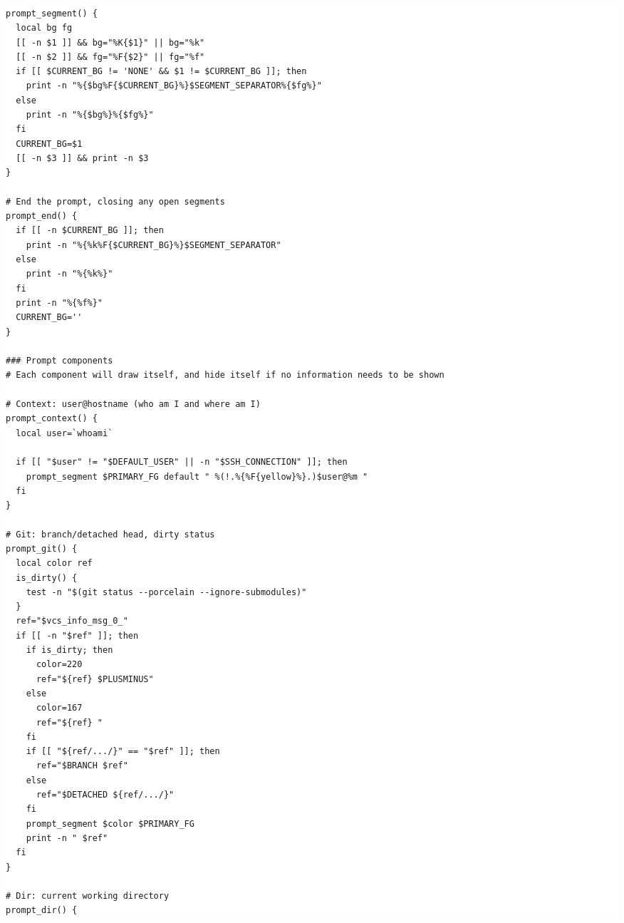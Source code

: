 ```
prompt_segment() {
  local bg fg
  [[ -n $1 ]] && bg="%K{$1}" || bg="%k"
  [[ -n $2 ]] && fg="%F{$2}" || fg="%f"
  if [[ $CURRENT_BG != 'NONE' && $1 != $CURRENT_BG ]]; then
    print -n "%{$bg%F{$CURRENT_BG}%}$SEGMENT_SEPARATOR%{$fg%}"
  else
    print -n "%{$bg%}%{$fg%}"
  fi
  CURRENT_BG=$1
  [[ -n $3 ]] && print -n $3
}

# End the prompt, closing any open segments
prompt_end() {
  if [[ -n $CURRENT_BG ]]; then
    print -n "%{%k%F{$CURRENT_BG}%}$SEGMENT_SEPARATOR"
  else
    print -n "%{%k%}"
  fi
  print -n "%{%f%}"
  CURRENT_BG=''
}

### Prompt components
# Each component will draw itself, and hide itself if no information needs to be shown

# Context: user@hostname (who am I and where am I)
prompt_context() {
  local user=`whoami`

  if [[ "$user" != "$DEFAULT_USER" || -n "$SSH_CONNECTION" ]]; then
    prompt_segment $PRIMARY_FG default " %(!.%{%F{yellow}%}.)$user@%m "
  fi
}

# Git: branch/detached head, dirty status
prompt_git() {
  local color ref
  is_dirty() {
    test -n "$(git status --porcelain --ignore-submodules)"
  }
  ref="$vcs_info_msg_0_"
  if [[ -n "$ref" ]]; then
    if is_dirty; then
      color=220
      ref="${ref} $PLUSMINUS"
    else
      color=167
      ref="${ref} "
    fi
    if [[ "${ref/.../}" == "$ref" ]]; then
      ref="$BRANCH $ref"
    else
      ref="$DETACHED ${ref/.../}"
    fi
    prompt_segment $color $PRIMARY_FG
    print -n " $ref"
  fi
}

# Dir: current working directory
prompt_dir() {
```